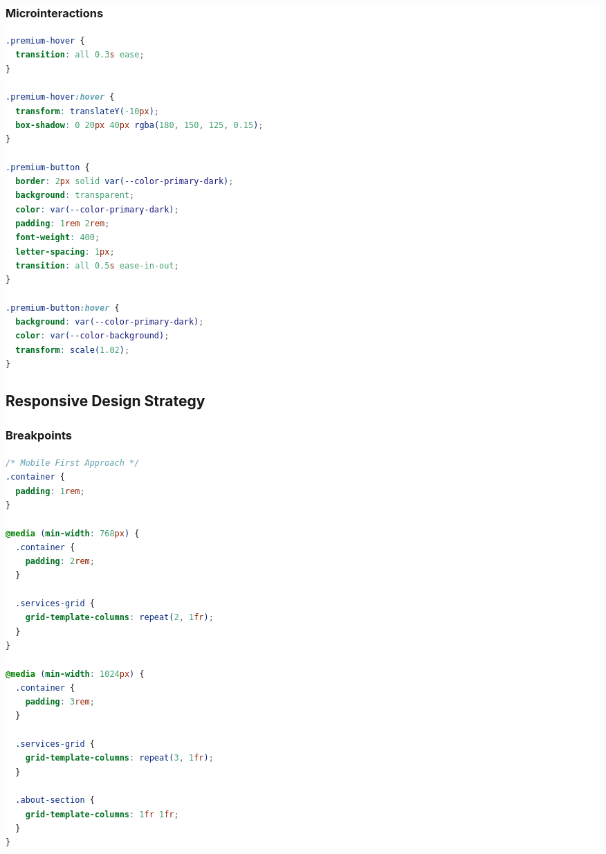 ### Microinteractions
```css
.premium-hover {
  transition: all 0.3s ease;
}

.premium-hover:hover {
  transform: translateY(-10px);
  box-shadow: 0 20px 40px rgba(180, 150, 125, 0.15);
}

.premium-button {
  border: 2px solid var(--color-primary-dark);
  background: transparent;
  color: var(--color-primary-dark);
  padding: 1rem 2rem;
  font-weight: 400;
  letter-spacing: 1px;
  transition: all 0.5s ease-in-out;
}

.premium-button:hover {
  background: var(--color-primary-dark);
  color: var(--color-background);
  transform: scale(1.02);
}
```

## Responsive Design Strategy

### Breakpoints
```css
/* Mobile First Approach */
.container {
  padding: 1rem;
}

@media (min-width: 768px) {
  .container {
    padding: 2rem;
  }
  
  .services-grid {
    grid-template-columns: repeat(2, 1fr);
  }
}

@media (min-width: 1024px) {
  .container {
    padding: 3rem;
  }
  
  .services-grid {
    grid-template-columns: repeat(3, 1fr);
  }
  
  .about-section {
    grid-template-columns: 1fr 1fr;
  }
}
```
